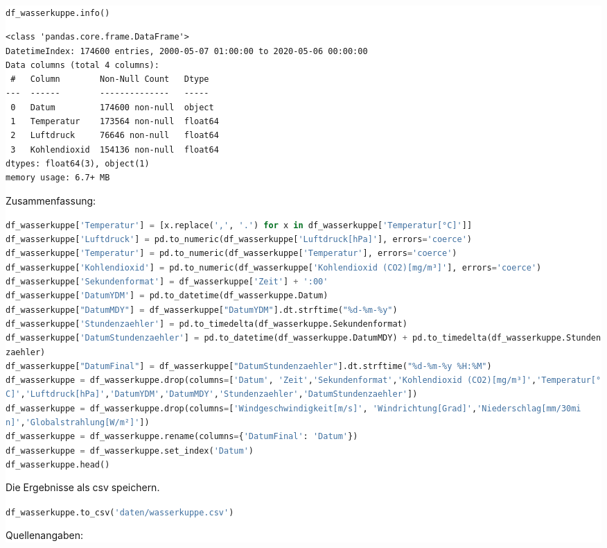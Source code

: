 
```python
df_wasserkuppe.info()
```

    <class 'pandas.core.frame.DataFrame'>
    DatetimeIndex: 174600 entries, 2000-05-07 01:00:00 to 2020-05-06 00:00:00
    Data columns (total 4 columns):
     #   Column        Non-Null Count   Dtype  
    ---  ------        --------------   -----  
     0   Datum         174600 non-null  object 
     1   Temperatur    173564 non-null  float64
     2   Luftdruck     76646 non-null   float64
     3   Kohlendioxid  154136 non-null  float64
    dtypes: float64(3), object(1)
    memory usage: 6.7+ MB


Zusammenfassung:


```python
df_wasserkuppe['Temperatur'] = [x.replace(',', '.') for x in df_wasserkuppe['Temperatur[°C]']]
df_wasserkuppe['Luftdruck'] = pd.to_numeric(df_wasserkuppe['Luftdruck[hPa]'], errors='coerce')
df_wasserkuppe['Temperatur'] = pd.to_numeric(df_wasserkuppe['Temperatur'], errors='coerce')
df_wasserkuppe['Kohlendioxid'] = pd.to_numeric(df_wasserkuppe['Kohlendioxid (CO2)[mg/m³]'], errors='coerce')
df_wasserkuppe['Sekundenformat'] = df_wasserkuppe['Zeit'] + ':00'
df_wasserkuppe['DatumYDM'] = pd.to_datetime(df_wasserkuppe.Datum)
df_wasserkuppe["DatumMDY"] = df_wasserkuppe["DatumYDM"].dt.strftime("%d-%m-%y")
df_wasserkuppe['Stundenzaehler'] = pd.to_timedelta(df_wasserkuppe.Sekundenformat)
df_wasserkuppe['DatumStundenzaehler'] = pd.to_datetime(df_wasserkuppe.DatumMDY) + pd.to_timedelta(df_wasserkuppe.Stundenzaehler)
df_wasserkuppe["DatumFinal"] = df_wasserkuppe["DatumStundenzaehler"].dt.strftime("%d-%m-%y %H:%M")
df_wasserkuppe = df_wasserkuppe.drop(columns=['Datum', 'Zeit','Sekundenformat','Kohlendioxid (CO2)[mg/m³]','Temperatur[°C]','Luftdruck[hPa]','DatumYDM','DatumMDY','Stundenzaehler','DatumStundenzaehler'])
df_wasserkuppe = df_wasserkuppe.drop(columns=['Windgeschwindigkeit[m/s]', 'Windrichtung[Grad]','Niederschlag[mm/30min]','Globalstrahlung[W/m²]'])
df_wasserkuppe = df_wasserkuppe.rename(columns={'DatumFinal': 'Datum'})
df_wasserkuppe = df_wasserkuppe.set_index('Datum')
df_wasserkuppe.head()
```

Die Ergebnisse als csv speichern.


```python
df_wasserkuppe.to_csv('daten/wasserkuppe.csv')
```

Quellenangaben:

[^1]: Webseite: https://facebook.github.io/prophet/

